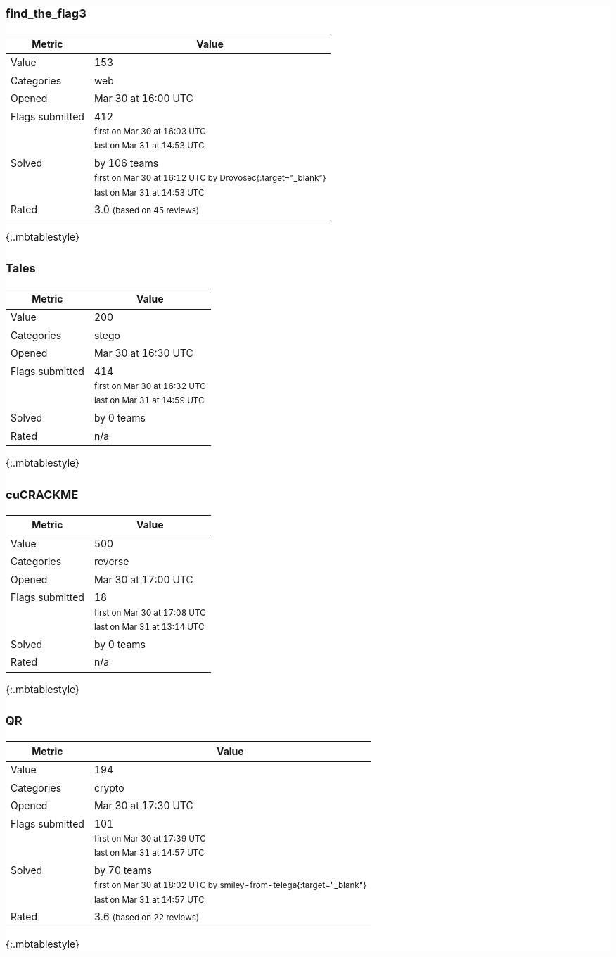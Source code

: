 ### find_the_flag3

| Metric | Value |
| ------ | ----- |
| Value | 153 |
| Categories | web |
| Opened | Mar 30 at 16:00 UTC |
| Flags submitted | 412<br><small>first on Mar 30 at 16:03 UTC</small><br><small>last on Mar 31 at 14:53 UTC</small> |
| Solved | by 106 teams<br><small>first on Mar 30 at 16:12 UTC by [Drovosec](https://ctftime.org/team/210132){:target="_blank"}</small><br><small>last on Mar 31 at 14:53 UTC</small> |
| Rated | <span class="review-normal">3.0</span> <small>(based on 45 reviews)</small> |
{:.mbtablestyle}

### Tales

| Metric | Value |
| ------ | ----- |
| Value | 200 |
| Categories | stego |
| Opened | Mar 30 at 16:30 UTC |
| Flags submitted | 414<br><small>first on Mar 30 at 16:32 UTC</small><br><small>last on Mar 31 at 14:59 UTC</small> |
| Solved | by 0 teams |
| Rated | n/a |
{:.mbtablestyle}

### cuCRACKME

| Metric | Value |
| ------ | ----- |
| Value | 500 |
| Categories | reverse |
| Opened | Mar 30 at 17:00 UTC |
| Flags submitted | 18<br><small>first on Mar 30 at 17:08 UTC</small><br><small>last on Mar 31 at 13:14 UTC</small> |
| Solved | by 0 teams |
| Rated | n/a |
{:.mbtablestyle}

### QR

| Metric | Value |
| ------ | ----- |
| Value | 194 |
| Categories | crypto |
| Opened | Mar 30 at 17:30 UTC |
| Flags submitted | 101<br><small>first on Mar 30 at 17:39 UTC</small><br><small>last on Mar 31 at 14:57 UTC</small> |
| Solved | by 70 teams<br><small>first on Mar 30 at 18:02 UTC by [smiley-from-telega](https://ctftime.org/team/170324){:target="_blank"}</small><br><small>last on Mar 31 at 14:57 UTC</small> |
| Rated | <span class="review-good">3.6</span> <small>(based on 22 reviews)</small> |
{:.mbtablestyle}
